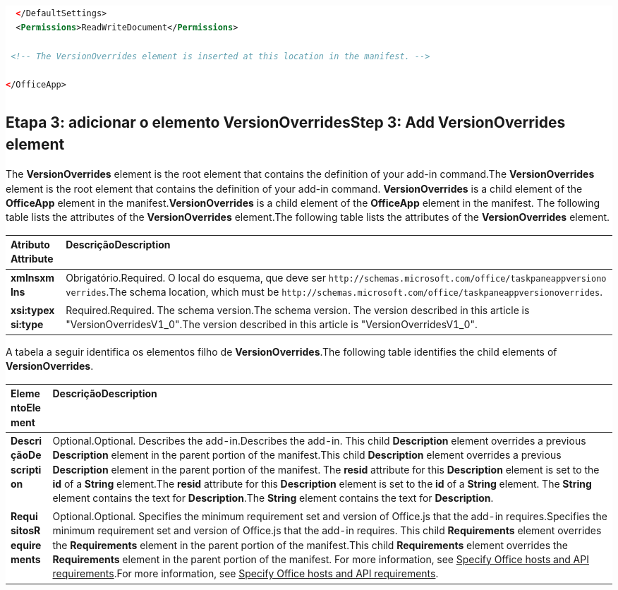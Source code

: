 ```xml
  </DefaultSettings>
  <Permissions>ReadWriteDocument</Permissions>

 <!-- The VersionOverrides element is inserted at this location in the manifest. -->

</OfficeApp>
```

## <a name="step-3-add-versionoverrides-element"></a><span data-ttu-id="c9f6c-138">Etapa 3: adicionar o elemento VersionOverrides</span><span class="sxs-lookup"><span data-stu-id="c9f6c-138">Step 3: Add VersionOverrides element</span></span>

<span data-ttu-id="c9f6c-139">The **VersionOverrides** element is the root element that contains the definition of your add-in command.</span><span class="sxs-lookup"><span data-stu-id="c9f6c-139">The **VersionOverrides** element is the root element that contains the definition of your add-in command.</span></span> <span data-ttu-id="c9f6c-140">**VersionOverrides** is a child element of the **OfficeApp** element in the manifest.</span><span class="sxs-lookup"><span data-stu-id="c9f6c-140">**VersionOverrides** is a child element of the **OfficeApp** element in the manifest.</span></span> <span data-ttu-id="c9f6c-141">The following table lists the attributes of the **VersionOverrides** element.</span><span class="sxs-lookup"><span data-stu-id="c9f6c-141">The following table lists the attributes of the **VersionOverrides** element.</span></span>

|<span data-ttu-id="c9f6c-142">**Atributo**</span><span class="sxs-lookup"><span data-stu-id="c9f6c-142">**Attribute**</span></span>|<span data-ttu-id="c9f6c-143">**Descrição**</span><span class="sxs-lookup"><span data-stu-id="c9f6c-143">**Description**</span></span>|
|:-----|:-----|
|<span data-ttu-id="c9f6c-144">**xmlns**</span><span class="sxs-lookup"><span data-stu-id="c9f6c-144">**xmlns**</span></span> <br/> | <span data-ttu-id="c9f6c-145">Obrigatório.</span><span class="sxs-lookup"><span data-stu-id="c9f6c-145">Required.</span></span> <span data-ttu-id="c9f6c-146">O local do esquema, que deve ser `http://schemas.microsoft.com/office/taskpaneappversionoverrides`.</span><span class="sxs-lookup"><span data-stu-id="c9f6c-146">The schema location, which must be `http://schemas.microsoft.com/office/taskpaneappversionoverrides`.</span></span> <br/> |
|<span data-ttu-id="c9f6c-147">**xsi:type**</span><span class="sxs-lookup"><span data-stu-id="c9f6c-147">**xsi:type**</span></span> <br/> |<span data-ttu-id="c9f6c-148">Required.</span><span class="sxs-lookup"><span data-stu-id="c9f6c-148">Required.</span></span> <span data-ttu-id="c9f6c-149">The schema version.</span><span class="sxs-lookup"><span data-stu-id="c9f6c-149">The schema version.</span></span> <span data-ttu-id="c9f6c-150">The version described in this article is "VersionOverridesV1_0".</span><span class="sxs-lookup"><span data-stu-id="c9f6c-150">The version described in this article is "VersionOverridesV1_0".</span></span>  <br/> |

<span data-ttu-id="c9f6c-151">A tabela a seguir identifica os elementos filho de **VersionOverrides**.</span><span class="sxs-lookup"><span data-stu-id="c9f6c-151">The following table identifies the child elements of **VersionOverrides**.</span></span>
  
|<span data-ttu-id="c9f6c-152">**Elemento**</span><span class="sxs-lookup"><span data-stu-id="c9f6c-152">**Element**</span></span>|<span data-ttu-id="c9f6c-153">**Descrição**</span><span class="sxs-lookup"><span data-stu-id="c9f6c-153">**Description**</span></span>|
|:-----|:-----|
|<span data-ttu-id="c9f6c-154">**Descrição**</span><span class="sxs-lookup"><span data-stu-id="c9f6c-154">**Description**</span></span> <br/> |<span data-ttu-id="c9f6c-155">Optional.</span><span class="sxs-lookup"><span data-stu-id="c9f6c-155">Optional.</span></span> <span data-ttu-id="c9f6c-156">Describes the add-in.</span><span class="sxs-lookup"><span data-stu-id="c9f6c-156">Describes the add-in.</span></span> <span data-ttu-id="c9f6c-157">This child **Description** element overrides a previous **Description** element in the parent portion of the manifest.</span><span class="sxs-lookup"><span data-stu-id="c9f6c-157">This child **Description** element overrides a previous **Description** element in the parent portion of the manifest.</span></span> <span data-ttu-id="c9f6c-158">The **resid** attribute for this **Description** element is set to the **id** of a **String** element.</span><span class="sxs-lookup"><span data-stu-id="c9f6c-158">The **resid** attribute for this **Description** element is set to the **id** of a **String** element.</span></span> <span data-ttu-id="c9f6c-159">The **String** element contains the text for **Description**.</span><span class="sxs-lookup"><span data-stu-id="c9f6c-159">The **String** element contains the text for **Description**.</span></span> <br/> |
|<span data-ttu-id="c9f6c-160">**Requisitos**</span><span class="sxs-lookup"><span data-stu-id="c9f6c-160">**Requirements**</span></span> <br/> |<span data-ttu-id="c9f6c-161">Optional.</span><span class="sxs-lookup"><span data-stu-id="c9f6c-161">Optional.</span></span> <span data-ttu-id="c9f6c-162">Specifies the minimum requirement set and version of Office.js that the add-in requires.</span><span class="sxs-lookup"><span data-stu-id="c9f6c-162">Specifies the minimum requirement set and version of Office.js that the add-in requires.</span></span> <span data-ttu-id="c9f6c-163">This child **Requirements** element overrides the **Requirements** element in the parent portion of the manifest.</span><span class="sxs-lookup"><span data-stu-id="c9f6c-163">This child **Requirements** element overrides the **Requirements** element in the parent portion of the manifest.</span></span> <span data-ttu-id="c9f6c-164">For more information, see [Specify Office hosts and API requirements](../develop/specify-office-hosts-and-api-requirements.md).</span><span class="sxs-lookup"><span data-stu-id="c9f6c-164">For more information, see [Specify Office hosts and API requirements](../develop/specify-office-hosts-and-api-requirements.md).</span></span>  <br/> |